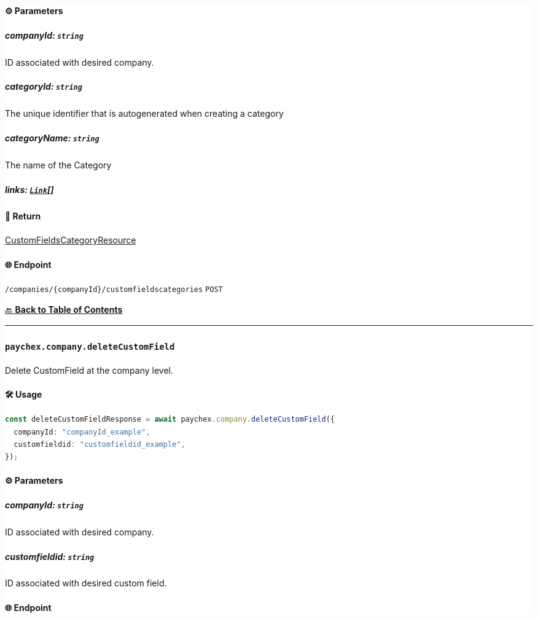 #### ⚙️ Parameters<a id="⚙️-parameters"></a>

##### companyId: `string`<a id="companyid-string"></a>

ID associated with desired company.

##### categoryId: `string`<a id="categoryid-string"></a>

The unique identifier that is autogenerated when creating a category

##### categoryName: `string`<a id="categoryname-string"></a>

The name of the Category

##### links: [`Link`](./models/link.ts)[]<a id="links-linkmodelslinkts"></a>

#### 🔄 Return<a id="🔄-return"></a>

[CustomFieldsCategoryResource](./models/custom-fields-category-resource.ts)

#### 🌐 Endpoint<a id="🌐-endpoint"></a>

`/companies/{companyId}/customfieldscategories` `POST`

[🔙 **Back to Table of Contents**](#table-of-contents)

---


### `paychex.company.deleteCustomField`<a id="paychexcompanydeletecustomfield"></a>

Delete CustomField at the company level.

#### 🛠️ Usage<a id="🛠️-usage"></a>

```typescript
const deleteCustomFieldResponse = await paychex.company.deleteCustomField({
  companyId: "companyId_example",
  customfieldid: "customfieldid_example",
});
```

#### ⚙️ Parameters<a id="⚙️-parameters"></a>

##### companyId: `string`<a id="companyid-string"></a>

ID associated with desired company.

##### customfieldid: `string`<a id="customfieldid-string"></a>

ID associated with desired custom field.

#### 🌐 Endpoint<a id="🌐-endpoint"></a>
